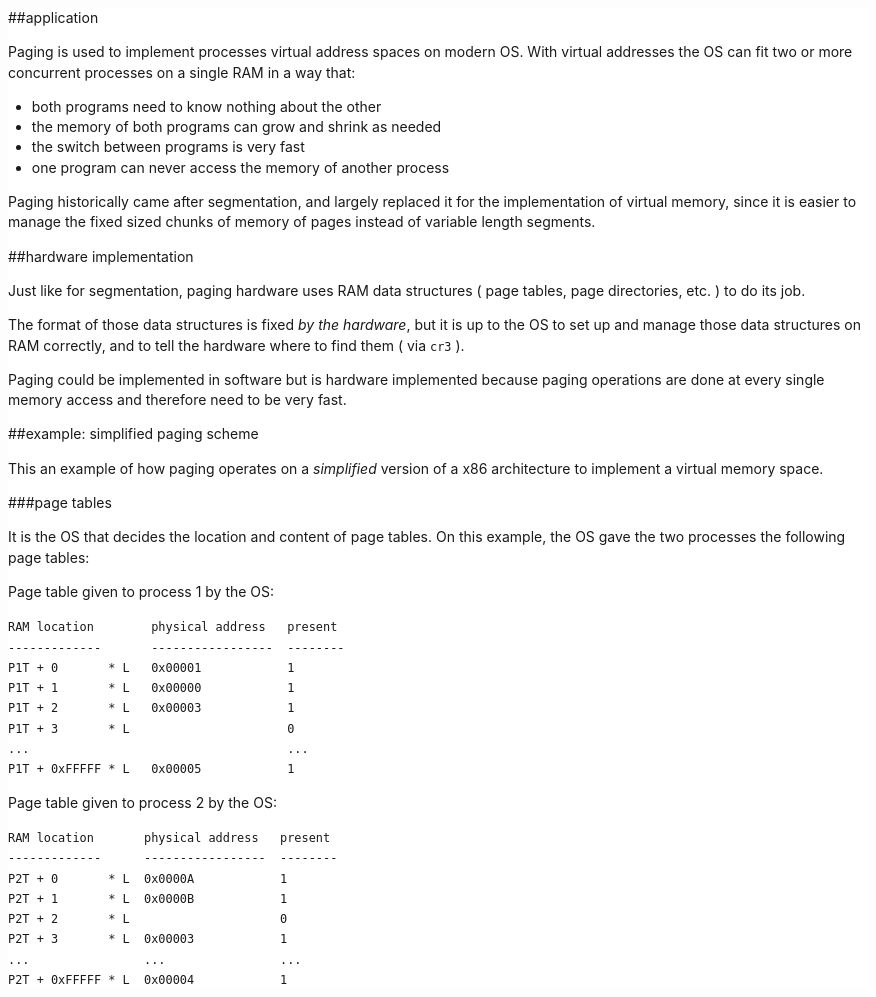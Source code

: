 ##application

Paging is used to implement processes virtual address spaces on modern OS.
With virtual addresses the OS can fit two or more concurrent processes on a single RAM in a way that:

- both programs need to know nothing about the other
- the memory of both programs can grow and shrink as needed
- the switch between programs is very fast
- one program can never access the memory of another process

Paging historically came after segmentation,
and largely replaced it for the implementation of virtual memory,
since it is easier to manage the fixed sized chunks of memory of pages instead
of variable length segments.

##hardware implementation

Just like for segmentation, paging hardware uses RAM data structures
( page tables, page directories, etc. ) to do its job.

The format of those data structures is fixed *by the hardware*,
but it is up to the OS to set up and manage those data structures on RAM correctly,
and to tell the hardware where to find them ( via `cr3` ).

Paging could be implemented in software but is hardware implemented because paging operations
are done at every single memory access and therefore need to be very fast.

##example: simplified paging scheme

This an example of how paging operates on a *simplified* version of a x86 architecture
to implement a virtual memory space.

###page tables

It is the OS that decides the location and content of page tables.
On this example, the OS gave the two processes the following page tables:

Page table given to process 1 by the OS:

    RAM location        physical address   present
    -------------       -----------------  --------
    P1T + 0       * L   0x00001            1
    P1T + 1       * L   0x00000            1
    P1T + 2       * L   0x00003            1
    P1T + 3       * L                      0
    ...                                    ...
    P1T + 0xFFFFF * L   0x00005            1

Page table given to process 2 by the OS:

    RAM location       physical address   present
    -------------      -----------------  --------
    P2T + 0       * L  0x0000A            1
    P2T + 1       * L  0x0000B            1
    P2T + 2       * L                     0
    P2T + 3       * L  0x00003            1
    ...                ...                ...
    P2T + 0xFFFFF * L  0x00004            1
